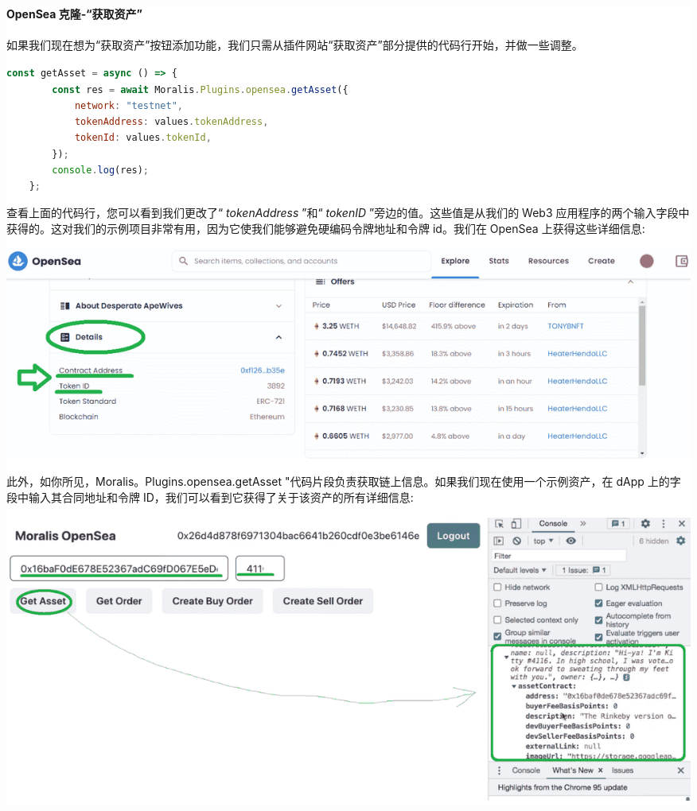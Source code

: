 #### OpenSea 克隆-“获取资产”

如果我们现在想为“获取资产”按钮添加功能，我们只需从插件网站“获取资产”部分提供的代码行开始，并做一些调整。

```js
const getAsset = async () => {
		const res = await Moralis.Plugins.opensea.getAsset({
			network: "testnet",
			tokenAddress: values.tokenAddress,
			tokenId: values.tokenId,
		});
		console.log(res);
	};
```

查看上面的代码行，您可以看到我们更改了“ *tokenAddress* ”和“ *tokenID* ”旁边的值。这些值是从我们的 Web3 应用程序的两个输入字段中获得的。这对我们的示例项目非常有用，因为它使我们能够避免硬编码令牌地址和令牌 id。我们在 OpenSea 上获得这些详细信息:

![](img/6377580e1c01b7c44af5263b601cd235.png)

此外，如你所见，Moralis。Plugins.opensea.getAsset "代码片段负责获取链上信息。如果我们现在使用一个示例资产，在 dApp 上的字段中输入其合同地址和令牌 ID，我们可以看到它获得了关于该资产的所有详细信息:

![](img/ca658efd9182019d3d11d678049a05d0.png)
